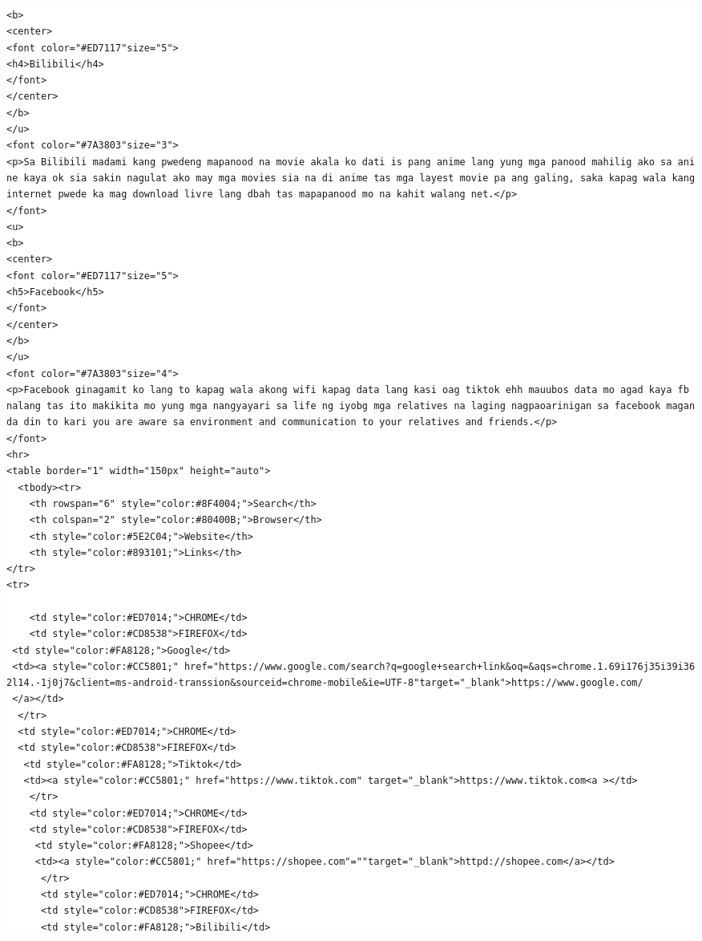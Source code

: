 ~~~~~~~~~ACTIVITY 2"WEBPAGE"~~~~~~~~~~~
<b>
<center>
<font color="#ED7117"size="5">
<h4>Bilibili</h4>
</font>
</center>
</b>
</u>
<font color="#7A3803"size="3">
<p>Sa Bilibili madami kang pwedeng mapanood na movie akala ko dati is pang anime lang yung mga panood mahilig ako sa anine kaya ok sia sakin nagulat ako may mga movies sia na di anime tas mga layest movie pa ang galing, saka kapag wala kang internet pwede ka mag download livre lang dbah tas mapapanood mo na kahit walang net.</p>
</font>
<u>
<b>
<center>
<font color="#ED7117"size="5">
<h5>Facebook</h5>
</font>
</center>
</b>
</u>
<font color="#7A3803"size="4">
<p>Facebook ginagamit ko lang to kapag wala akong wifi kapag data lang kasi oag tiktok ehh mauubos data mo agad kaya fb nalang tas ito makikita mo yung mga nangyayari sa life ng iyobg mga relatives na laging nagpaoarinigan sa facebook maganda din to kari you are aware sa environment and communication to your relatives and friends.</p>
</font>
<hr>
<table border="1" width="150px" height="auto">
  <tbody><tr>
    <th rowspan="6" style="color:#8F4004;">Search</th>
    <th colspan="2" style="color:#80400B;">Browser</th>
    <th style="color:#5E2C04;">Website</th>
	<th style="color:#893101;">Links</th>  
</tr>
<tr>
  
    <td style="color:#ED7014;">CHROME</td>
    <td style="color:#CD8538">FIREFOX</td>
 <td style="color:#FA8128;">Google</td>
 <td><a style="color:#CC5801;" href="https://www.google.com/search?q=google+search+link&oq=&aqs=chrome.1.69i176j35i39i362l14.-1j0j7&client=ms-android-transsion&sourceid=chrome-mobile&ie=UTF-8"target="_blank">https://www.google.com/
 </a></td>
  </tr>
  <td style="color:#ED7014;">CHROME</td>
  <td style="color:#CD8538">FIREFOX</td>
   <td style="color:#FA8128;">Tiktok</td>
   <td><a style="color:#CC5801;" href="https://www.tiktok.com" target="_blank">https://www.tiktok.com<a ></td>
    </tr>
    <td style="color:#ED7014;">CHROME</td>
    <td style="color:#CD8538">FIREFOX</td>
     <td style="color:#FA8128;">Shopee</td>
     <td><a style="color:#CC5801;" href="https://shopee.com"=""target="_blank">httpd://shopee.com</a></td>
      </tr>
      <td style="color:#ED7014;">CHROME</td>
      <td style="color:#CD8538">FIREFOX</td>
      <td style="color:#FA8128;">Bilibili</td>
~~~~~~~~~